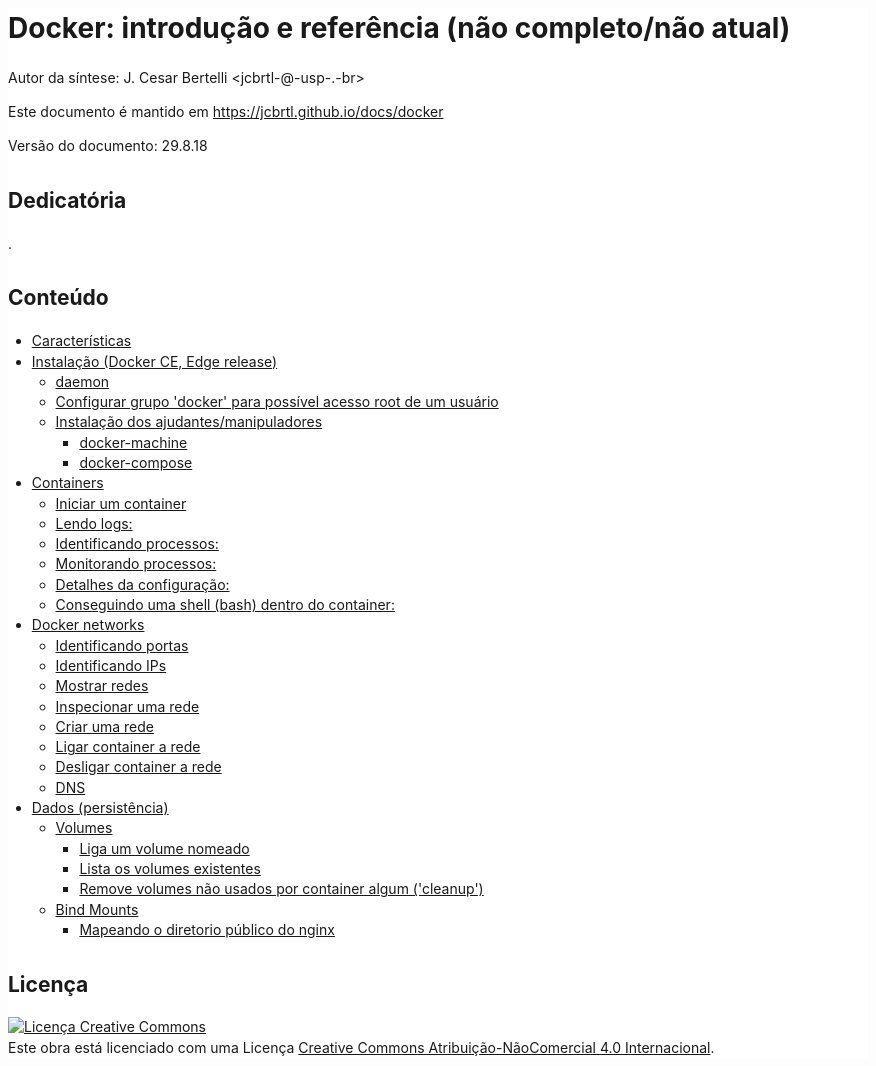 # Docker: introdução e referência (não completo/não atual)

Autor da síntese: J. Cesar Bertelli <jcbrtl-@-usp-.-br>

Este documento é mantido em https://jcbrtl.github.io/docs/docker

Versão do documento: 29.8.18

## Dedicatória
.

## Conteúdo
   * [Características](#características)
   * [Instalação (Docker CE, Edge release)](#instalação-docker-ce-edge-release)
      * [daemon](#daemon)
      * [Configurar grupo 'docker' para possível acesso root de um usuário](#configurar-grupo-docker-para-possível-acesso-root-de-um-usuário)
      * [Instalação dos ajudantes/manipuladores](#instalação-dos-ajudantesmanipuladores)
         * [docker-machine](#docker-machine)
         * [docker-compose](#docker-compose)
   * [Containers](#containers)
      * [Iniciar um container](#iniciar-um-container)
      * [Lendo logs:](#lendo-logs)
      * [Identificando processos:](#identificando-processos)
      * [Monitorando processos:](#monitorando-processos)
      * [Detalhes da configuração:](#detalhes-da-configuração)
      * [Conseguindo uma shell (bash) dentro do container:](#conseguindo-uma-shell-bash-dentro-do-container)
   * [Docker networks](#docker-networks)
      * [Identificando portas](#identificando-portas)
      * [Identificando IPs](#identificando-ips)
      * [Mostrar redes](#mostrar-redes)
      * [Inspecionar uma rede](#inspecionar-uma-rede)
      * [Criar uma rede](#criar-uma-rede)
      * [Ligar container a rede](#ligar-container-a-rede)
      * [Desligar container a rede](#desligar-container-a-rede)
      * [DNS](#dns)
   * [Dados (persistência)](#dados-persistência)
      * [Volumes](#volumes)
         * [Liga um volume nomeado](#liga-um-volume-nomeado)
         * [Lista os volumes existentes](#lista-os-volumes-existentes)
         * [Remove volumes não usados por container algum ('cleanup')](#remove-volumes-não-usados-por-container-algum-cleanup)
      * [Bind Mounts](#bind-mounts)
         * [Mapeando o diretorio público do nginx](#mapeando-o-diretorio-público-do-nginx)
         

## Licença

<a rel="license" href="http://creativecommons.org/licenses/by-nc/4.0/"><img alt="Licença Creative Commons" style="border-width:0" src="https://i.creativecommons.org/l/by-nc/4.0/88x31.png" /></a><br />Este obra está licenciado com uma Licença <a rel="license" href="http://creativecommons.org/licenses/by-nc/4.0/">Creative Commons Atribuição-NãoComercial 4.0 Internacional</a>.
